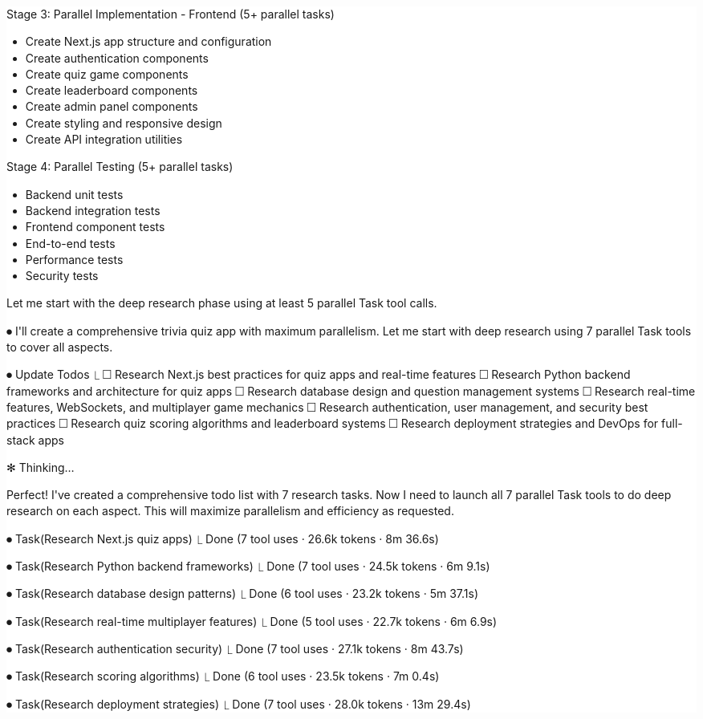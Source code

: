   Stage 3: Parallel Implementation - Frontend (5+ parallel tasks)
  - Create Next.js app structure and configuration
  - Create authentication components
  - Create quiz game components
  - Create leaderboard components
  - Create admin panel components
  - Create styling and responsive design
  - Create API integration utilities

  Stage 4: Parallel Testing (5+ parallel tasks)
  - Backend unit tests
  - Backend integration tests
  - Frontend component tests
  - End-to-end tests
  - Performance tests
  - Security tests


Let me start with the deep research phase using at least 5 parallel Task tool calls.

⏺ I'll create a comprehensive trivia quiz app with maximum parallelism. Let me start with deep research using 7 parallel Task tools to cover all aspects.

⏺ Update Todos
  ⎿  ☐ Research Next.js best practices for quiz apps and real-time features
     ☐ Research Python backend frameworks and architecture for quiz apps
     ☐ Research database design and question management systems
     ☐ Research real-time features, WebSockets, and multiplayer game mechanics
     ☐ Research authentication, user management, and security best practices
     ☐ Research quiz scoring algorithms and leaderboard systems
     ☐ Research deployment strategies and DevOps for full-stack apps

✻ Thinking…

  Perfect! I've created a comprehensive todo list with 7 research tasks. Now I need to launch all 7 parallel Task tools to do deep research on each aspect. 
  This will maximize parallelism and efficiency as requested.

⏺ Task(Research Next.js quiz apps)
  ⎿  Done (7 tool uses · 26.6k tokens · 8m 36.6s)

⏺ Task(Research Python backend frameworks)
  ⎿  Done (7 tool uses · 24.5k tokens · 6m 9.1s)

⏺ Task(Research database design patterns)
  ⎿  Done (6 tool uses · 23.2k tokens · 5m 37.1s)

⏺ Task(Research real-time multiplayer features)
  ⎿  Done (5 tool uses · 22.7k tokens · 6m 6.9s)

⏺ Task(Research authentication security)
  ⎿  Done (7 tool uses · 27.1k tokens · 8m 43.7s)

⏺ Task(Research scoring algorithms)
  ⎿  Done (6 tool uses · 23.5k tokens · 7m 0.4s)

⏺ Task(Research deployment strategies)
  ⎿  Done (7 tool uses · 28.0k tokens · 13m 29.4s)
